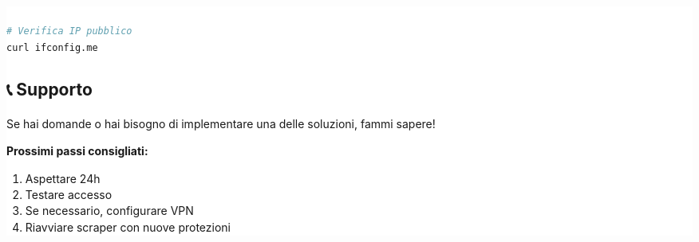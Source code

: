 ```bash

# Verifica IP pubblico
curl ifconfig.me
```

## 📞 Supporto

Se hai domande o hai bisogno di implementare una delle soluzioni, fammi sapere!

**Prossimi passi consigliati:**
1. Aspettare 24h
2. Testare accesso
3. Se necessario, configurare VPN
4. Riavviare scraper con nuove protezioni
